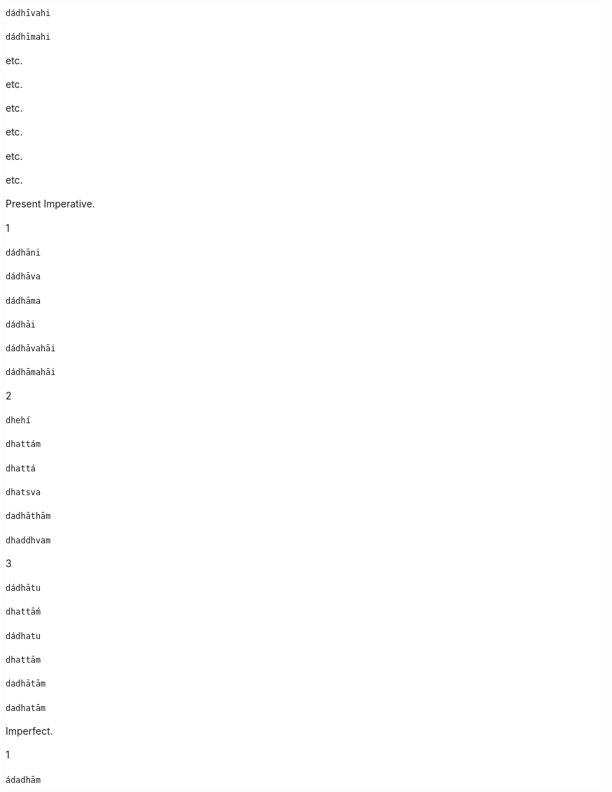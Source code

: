 `dádhīvahi`

`dádhīmahi`

etc.

etc.

etc.

etc.

etc.

etc.

Present Imperative.

1

`dádhāni`

`dádhāva`

`dádhāma`

`dádhāi`

`dádhāvahāi`

`dádhāmahāi`

2

`dhehí`

`dhattám`

`dhattá`

`dhatsva`

`dadhāthām`

`dhaddhvam`

3

`dádhātu`

`dhattā́m`

`dádhatu`

`dhattām`

`dadhātām`

`dadhatām`

Imperfect.

1

`ádadhām`

